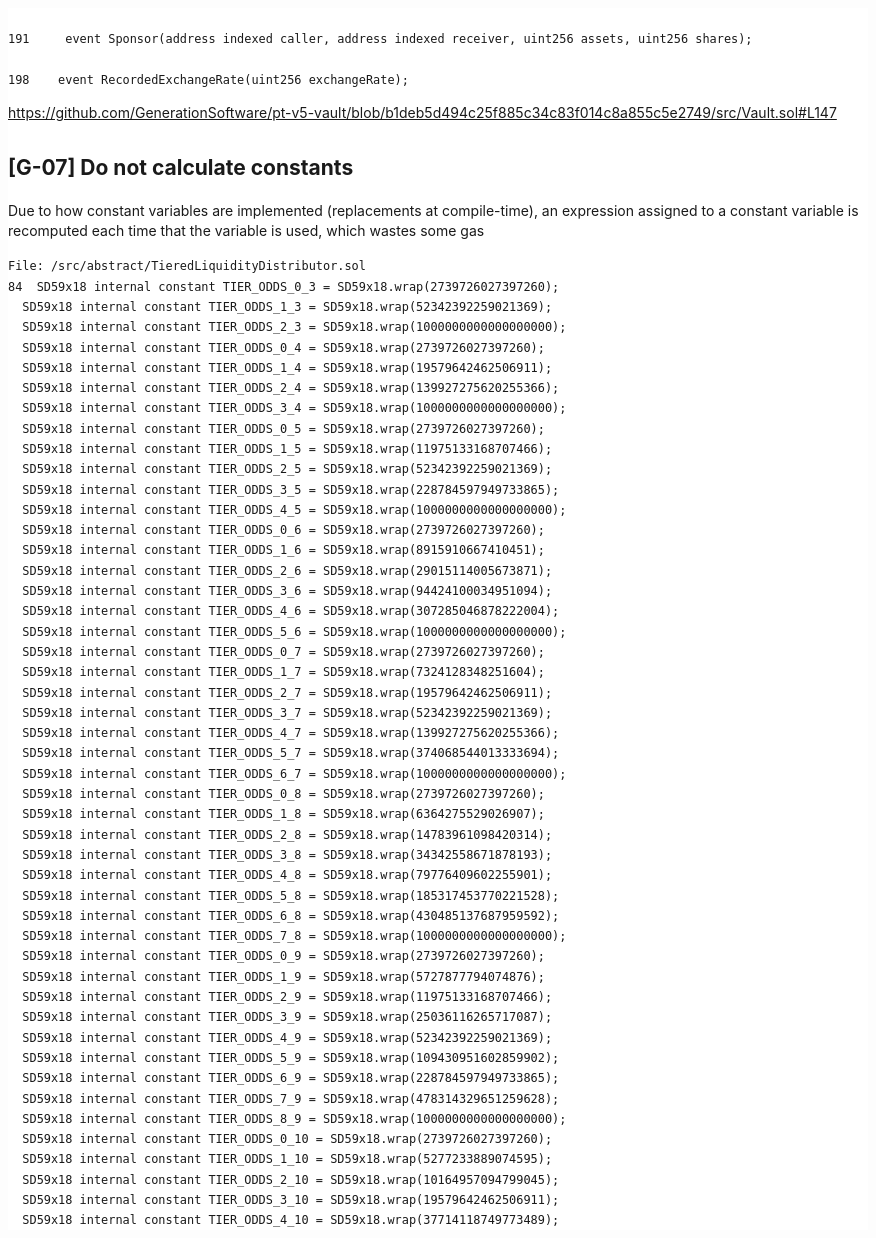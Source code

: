 ```solidity

191     event Sponsor(address indexed caller, address indexed receiver, uint256 assets, uint256 shares);

198    event RecordedExchangeRate(uint256 exchangeRate);
```
https://github.com/GenerationSoftware/pt-v5-vault/blob/b1deb5d494c25f885c34c83f014c8a855c5e2749/src/Vault.sol#L147


## [G-07] Do not calculate constants
Due to how constant variables are implemented (replacements at compile-time), an expression assigned to a constant variable is recomputed each time that the variable is used, which wastes some gas

```solidity
File: /src/abstract/TieredLiquidityDistributor.sol
84  SD59x18 internal constant TIER_ODDS_0_3 = SD59x18.wrap(2739726027397260);
  SD59x18 internal constant TIER_ODDS_1_3 = SD59x18.wrap(52342392259021369);
  SD59x18 internal constant TIER_ODDS_2_3 = SD59x18.wrap(1000000000000000000);
  SD59x18 internal constant TIER_ODDS_0_4 = SD59x18.wrap(2739726027397260);
  SD59x18 internal constant TIER_ODDS_1_4 = SD59x18.wrap(19579642462506911);
  SD59x18 internal constant TIER_ODDS_2_4 = SD59x18.wrap(139927275620255366);
  SD59x18 internal constant TIER_ODDS_3_4 = SD59x18.wrap(1000000000000000000);
  SD59x18 internal constant TIER_ODDS_0_5 = SD59x18.wrap(2739726027397260);
  SD59x18 internal constant TIER_ODDS_1_5 = SD59x18.wrap(11975133168707466);
  SD59x18 internal constant TIER_ODDS_2_5 = SD59x18.wrap(52342392259021369);
  SD59x18 internal constant TIER_ODDS_3_5 = SD59x18.wrap(228784597949733865);
  SD59x18 internal constant TIER_ODDS_4_5 = SD59x18.wrap(1000000000000000000);
  SD59x18 internal constant TIER_ODDS_0_6 = SD59x18.wrap(2739726027397260);
  SD59x18 internal constant TIER_ODDS_1_6 = SD59x18.wrap(8915910667410451);
  SD59x18 internal constant TIER_ODDS_2_6 = SD59x18.wrap(29015114005673871);
  SD59x18 internal constant TIER_ODDS_3_6 = SD59x18.wrap(94424100034951094);
  SD59x18 internal constant TIER_ODDS_4_6 = SD59x18.wrap(307285046878222004);
  SD59x18 internal constant TIER_ODDS_5_6 = SD59x18.wrap(1000000000000000000);
  SD59x18 internal constant TIER_ODDS_0_7 = SD59x18.wrap(2739726027397260);
  SD59x18 internal constant TIER_ODDS_1_7 = SD59x18.wrap(7324128348251604);
  SD59x18 internal constant TIER_ODDS_2_7 = SD59x18.wrap(19579642462506911);
  SD59x18 internal constant TIER_ODDS_3_7 = SD59x18.wrap(52342392259021369);
  SD59x18 internal constant TIER_ODDS_4_7 = SD59x18.wrap(139927275620255366);
  SD59x18 internal constant TIER_ODDS_5_7 = SD59x18.wrap(374068544013333694);
  SD59x18 internal constant TIER_ODDS_6_7 = SD59x18.wrap(1000000000000000000);
  SD59x18 internal constant TIER_ODDS_0_8 = SD59x18.wrap(2739726027397260);
  SD59x18 internal constant TIER_ODDS_1_8 = SD59x18.wrap(6364275529026907);
  SD59x18 internal constant TIER_ODDS_2_8 = SD59x18.wrap(14783961098420314);
  SD59x18 internal constant TIER_ODDS_3_8 = SD59x18.wrap(34342558671878193);
  SD59x18 internal constant TIER_ODDS_4_8 = SD59x18.wrap(79776409602255901);
  SD59x18 internal constant TIER_ODDS_5_8 = SD59x18.wrap(185317453770221528);
  SD59x18 internal constant TIER_ODDS_6_8 = SD59x18.wrap(430485137687959592);
  SD59x18 internal constant TIER_ODDS_7_8 = SD59x18.wrap(1000000000000000000);
  SD59x18 internal constant TIER_ODDS_0_9 = SD59x18.wrap(2739726027397260);
  SD59x18 internal constant TIER_ODDS_1_9 = SD59x18.wrap(5727877794074876);
  SD59x18 internal constant TIER_ODDS_2_9 = SD59x18.wrap(11975133168707466);
  SD59x18 internal constant TIER_ODDS_3_9 = SD59x18.wrap(25036116265717087);
  SD59x18 internal constant TIER_ODDS_4_9 = SD59x18.wrap(52342392259021369);
  SD59x18 internal constant TIER_ODDS_5_9 = SD59x18.wrap(109430951602859902);
  SD59x18 internal constant TIER_ODDS_6_9 = SD59x18.wrap(228784597949733865);
  SD59x18 internal constant TIER_ODDS_7_9 = SD59x18.wrap(478314329651259628);
  SD59x18 internal constant TIER_ODDS_8_9 = SD59x18.wrap(1000000000000000000);
  SD59x18 internal constant TIER_ODDS_0_10 = SD59x18.wrap(2739726027397260);
  SD59x18 internal constant TIER_ODDS_1_10 = SD59x18.wrap(5277233889074595);
  SD59x18 internal constant TIER_ODDS_2_10 = SD59x18.wrap(10164957094799045);
  SD59x18 internal constant TIER_ODDS_3_10 = SD59x18.wrap(19579642462506911);
  SD59x18 internal constant TIER_ODDS_4_10 = SD59x18.wrap(37714118749773489);
```